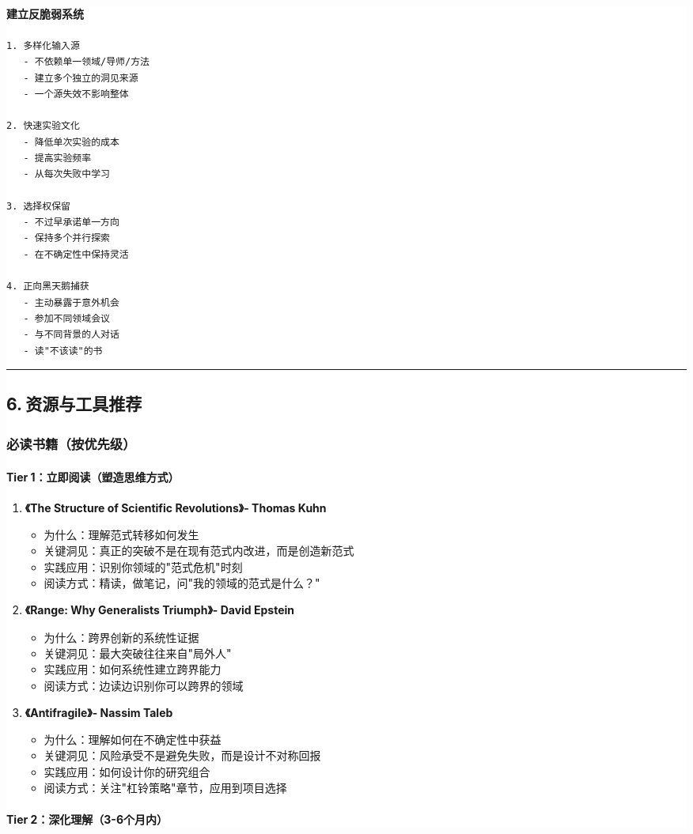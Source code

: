 #### **建立反脆弱系统**

```
1. 多样化输入源
   - 不依赖单一领域/导师/方法
   - 建立多个独立的洞见来源
   - 一个源失效不影响整体

2. 快速实验文化
   - 降低单次实验的成本
   - 提高实验频率
   - 从每次失败中学习

3. 选择权保留
   - 不过早承诺单一方向
   - 保持多个并行探索
   - 在不确定性中保持灵活

4. 正向黑天鹅捕获
   - 主动暴露于意外机会
   - 参加不同领域会议
   - 与不同背景的人对话
   - 读"不该读"的书
```

---

## 6. 资源与工具推荐

### 必读书籍（按优先级）

#### **Tier 1：立即阅读（塑造思维方式）**

1. **《The Structure of Scientific Revolutions》- Thomas Kuhn**
   - 为什么：理解范式转移如何发生
   - 关键洞见：真正的突破不是在现有范式内改进，而是创造新范式
   - 实践应用：识别你领域的"范式危机"时刻
   - 阅读方式：精读，做笔记，问"我的领域的范式是什么？"

2. **《Range: Why Generalists Triumph》- David Epstein**
   - 为什么：跨界创新的系统性证据
   - 关键洞见：最大突破往往来自"局外人"
   - 实践应用：如何系统性建立跨界能力
   - 阅读方式：边读边识别你可以跨界的领域

3. **《Antifragile》- Nassim Taleb**
   - 为什么：理解如何在不确定性中获益
   - 关键洞见：风险承受不是避免失败，而是设计不对称回报
   - 实践应用：如何设计你的研究组合
   - 阅读方式：关注"杠铃策略"章节，应用到项目选择

#### **Tier 2：深化理解（3-6个月内）**
